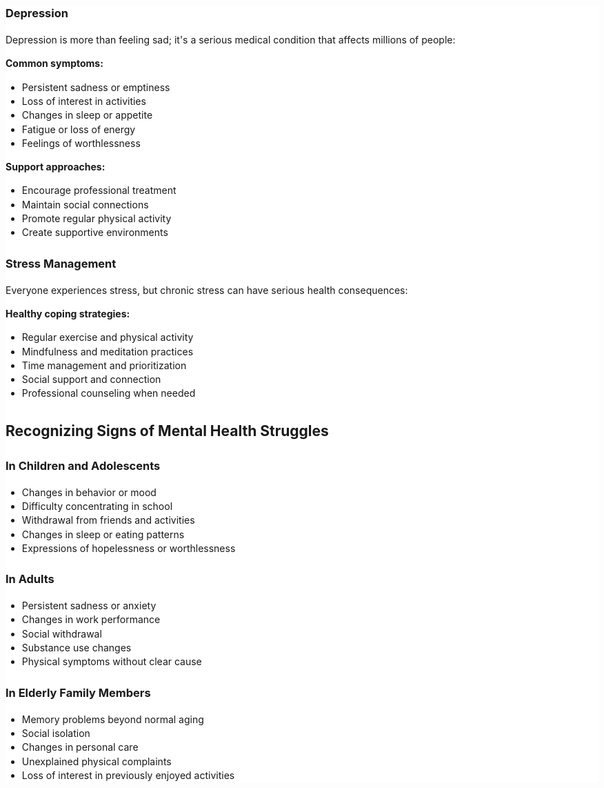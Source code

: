 ### Depression
Depression is more than feeling sad; it's a serious medical condition that affects millions of people:

**Common symptoms:**
- Persistent sadness or emptiness
- Loss of interest in activities
- Changes in sleep or appetite
- Fatigue or loss of energy
- Feelings of worthlessness

**Support approaches:**
- Encourage professional treatment
- Maintain social connections
- Promote regular physical activity
- Create supportive environments

### Stress Management
Everyone experiences stress, but chronic stress can have serious health consequences:

**Healthy coping strategies:**
- Regular exercise and physical activity
- Mindfulness and meditation practices
- Time management and prioritization
- Social support and connection
- Professional counseling when needed

## Recognizing Signs of Mental Health Struggles

### In Children and Adolescents
- Changes in behavior or mood
- Difficulty concentrating in school
- Withdrawal from friends and activities
- Changes in sleep or eating patterns
- Expressions of hopelessness or worthlessness

### In Adults
- Persistent sadness or anxiety
- Changes in work performance
- Social withdrawal
- Substance use changes
- Physical symptoms without clear cause

### In Elderly Family Members
- Memory problems beyond normal aging
- Social isolation
- Changes in personal care
- Unexplained physical complaints
- Loss of interest in previously enjoyed activities
